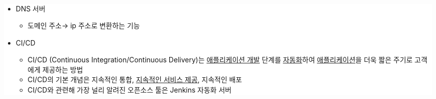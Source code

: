 - DNS 서버
    - 도메인 주소→ ip 주소로 변환하는 기능

- CI/CD
    - CI/CD (Continuous Integration/Continuous Delivery)는 [애플리케이션 개발](https://www.redhat.com/ko/topics/devops/[[url-nid:307771;title:'article%20%7C%20why%20choose%20red%20hat%20for%20cloud-native%20development?%27]) 단계를 [자동화](https://www.redhat.com/ko/topics/automation?cicd=32h281b)하여 [애플리케이션](https://www.redhat.com/ko/topics/cloud-native-apps?percmp=7013a0000034e7YAAQ&cicd=32h281b)을 더욱 짧은 주기로 고객에게 제공하는 방법
    - CI/CD의 기본 개념은 지속적인 통합, [지속적인 서비스 제공](https://www.redhat.com/ko/topics/devops/what-is-continuous-delivery?cicd=32h281b), 지속적인 배포
    - CI/CD와 관련해 가장 널리 알려진 오픈소스 툴은 Jenkins 자동화 서버

